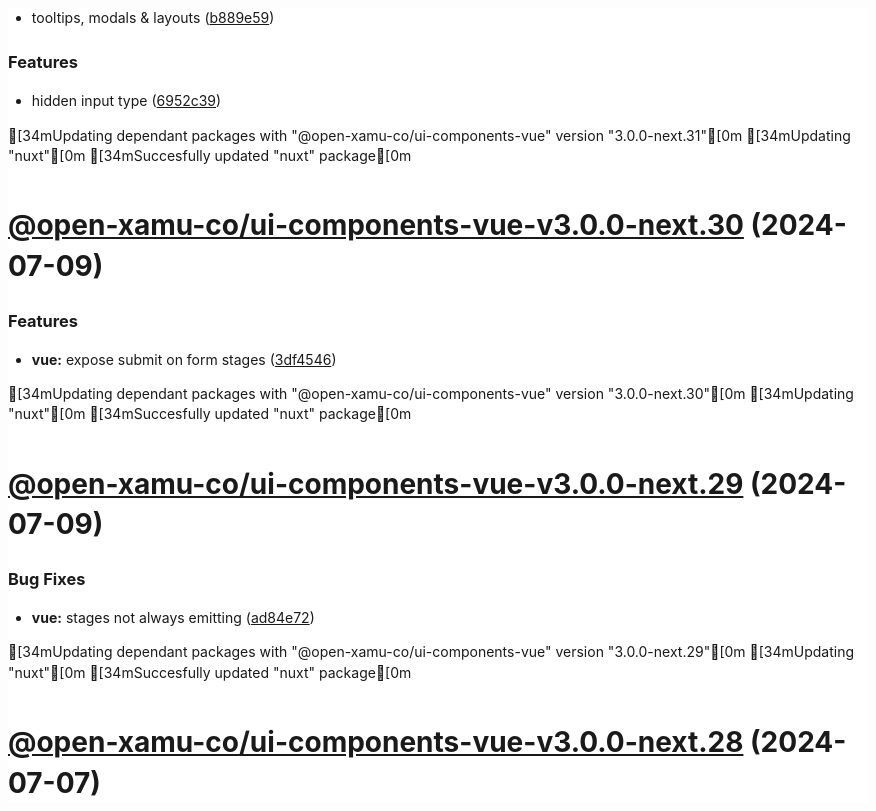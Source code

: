 * tooltips, modals & layouts ([b889e59](https://github.com/xamu-co/ui/commit/b889e59ab594463b5fab2b58f2f5d1050a38e0ff))


### Features

* hidden input type ([6952c39](https://github.com/xamu-co/ui/commit/6952c39ddeab462d419eb25770884704ff5022ed))





[34mUpdating dependant packages with "@open-xamu-co/ui-components-vue" version "3.0.0-next.31"[0m
[34mUpdating "nuxt"[0m
[34mSuccesfully updated "nuxt" package[0m

# [@open-xamu-co/ui-components-vue-v3.0.0-next.30](https://github.com/xamu-co/ui/compare/@open-xamu-co/ui-components-vue-v3.0.0-next.29...@open-xamu-co/ui-components-vue-v3.0.0-next.30) (2024-07-09)


### Features

* **vue:** expose submit on form stages ([3df4546](https://github.com/xamu-co/ui/commit/3df454649048166cb05236089fc664f2e5e8280a))





[34mUpdating dependant packages with "@open-xamu-co/ui-components-vue" version "3.0.0-next.30"[0m
[34mUpdating "nuxt"[0m
[34mSuccesfully updated "nuxt" package[0m

# [@open-xamu-co/ui-components-vue-v3.0.0-next.29](https://github.com/xamu-co/ui/compare/@open-xamu-co/ui-components-vue-v3.0.0-next.28...@open-xamu-co/ui-components-vue-v3.0.0-next.29) (2024-07-09)


### Bug Fixes

* **vue:** stages not always emitting ([ad84e72](https://github.com/xamu-co/ui/commit/ad84e72d9414fae9cb61123df6fad73abd661a60))





[34mUpdating dependant packages with "@open-xamu-co/ui-components-vue" version "3.0.0-next.29"[0m
[34mUpdating "nuxt"[0m
[34mSuccesfully updated "nuxt" package[0m

# [@open-xamu-co/ui-components-vue-v3.0.0-next.28](https://github.com/xamu-co/ui/compare/@open-xamu-co/ui-components-vue-v3.0.0-next.27...@open-xamu-co/ui-components-vue-v3.0.0-next.28) (2024-07-07)
